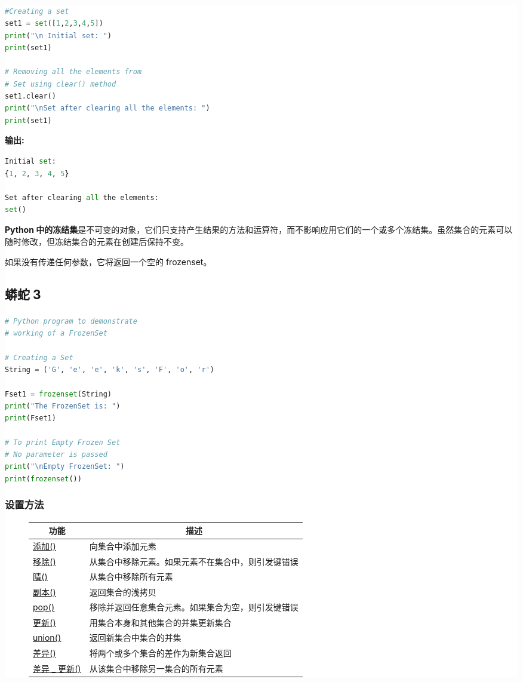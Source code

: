 ```py
#Creating a set
set1 = set([1,2,3,4,5])
print("\n Initial set: ")
print(set1)

# Removing all the elements from
# Set using clear() method
set1.clear()
print("\nSet after clearing all the elements: ")
print(set1)
```

**输出:**

```py
Initial set:
{1, 2, 3, 4, 5}

Set after clearing all the elements: 
set()
```

**Python 中的冻结集**是不可变的对象，它们只支持产生结果的方法和运算符，而不影响应用它们的一个或多个冻结集。虽然集合的元素可以随时修改，但冻结集合的元素在创建后保持不变。

如果没有传递任何参数，它将返回一个空的 frozenset。

## 蟒蛇 3

```py
# Python program to demonstrate
# working of a FrozenSet

# Creating a Set
String = ('G', 'e', 'e', 'k', 's', 'F', 'o', 'r')

Fset1 = frozenset(String)
print("The FrozenSet is: ")
print(Fset1)

# To print Empty Frozen Set
# No parameter is passed
print("\nEmpty FrozenSet: ")
print(frozenset())
```

### 设置方法

<figure class="table">

| 功能 | 描述 |
| --- | --- |
| [添加()](https://www.geeksforgeeks.org/set-add-python/) | 向集合中添加元素 |
| [移除()](https://www.geeksforgeeks.org/python-remove-discard-sets/) | 从集合中移除元素。如果元素不在集合中，则引发键错误 |
| [晴()](https://www.geeksforgeeks.org/set-clear-python/) | 从集合中移除所有元素 |
| [副本()](https://www.geeksforgeeks.org/set-copy-python/) | 返回集合的浅拷贝 |
| [pop()](https://www.geeksforgeeks.org/python-set-pop/) | 移除并返回任意集合元素。如果集合为空，则引发键错误 |
| [更新()](https://www.geeksforgeeks.org/python-set-update/) | 用集合本身和其他集合的并集更新集合 |
| [union()](https://www.geeksforgeeks.org/union-function-python/) | 返回新集合中集合的并集 |
| [差异()](https://www.geeksforgeeks.org/python-set-difference/) | 将两个或多个集合的差作为新集合返回 |
| [差异 _ 更新()](https://www.geeksforgeeks.org/python-set-difference_update/) | 从该集合中移除另一集合的所有元素 |